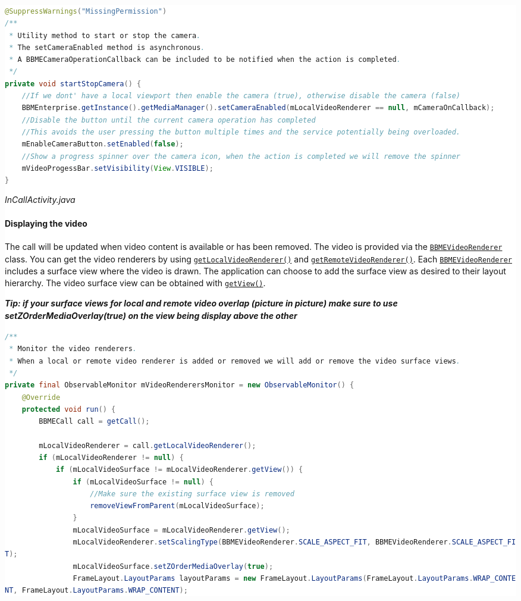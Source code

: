 ```java
@SuppressWarnings("MissingPermission")
/**
 * Utility method to start or stop the camera.
 * The setCameraEnabled method is asynchronous.
 * A BBMECameraOperationCallback can be included to be notified when the action is completed.
 */
private void startStopCamera() {
    //If we dont' have a local viewport then enable the camera (true), otherwise disable the camera (false)
    BBMEnterprise.getInstance().getMediaManager().setCameraEnabled(mLocalVideoRenderer == null, mCameraOnCallback);
    //Disable the button until the current camera operation has completed
    //This avoids the user pressing the button multiple times and the service potentially being overloaded.
    mEnableCameraButton.setEnabled(false);
    //Show a progress spinner over the camera icon, when the action is completed we will remove the spinner
    mVideoProgessBar.setVisibility(View.VISIBLE);
}
```
*InCallActivity.java*

#### Displaying the video

The call will be updated when video content is available or has been removed. The video is provided via the [`BBMEVideoRenderer`](https://developer.blackberry.com/files/bbm-enterprise/documents/guide/reference/android/com/bbm/sdk/media/BBMEVideoRenderer.html) class. You can get the video renderers by using [`getLocalVideoRenderer()`](https://developer.blackberry.com/files/bbm-enterprise/documents/guide/reference/android/com/bbm/sdk/media/BBMECall.html#getLocalVideoRenderer--) and [`getRemoteVideoRenderer()`](https://developer.blackberry.com/files/bbm-enterprise/documents/guide/reference/android/com/bbm/sdk/media/BBMECall.html#getRemoteVideoRenderer--). Each [`BBMEVideoRenderer`](https://developer.blackberry.com/files/bbm-enterprise/documents/guide/reference/android/com/bbm/sdk/media/BBMEVideoRenderer.html) includes a surface view where the video is drawn. The application can choose to add the surface view as desired to their layout hierarchy. The video surface view can be obtained with [`getView()`](https://developer.blackberry.com/files/bbm-enterprise/documents/guide/reference/android/com/bbm/sdk/media/BBMEVideoRenderer.html#getView--).

***Tip: if your surface views for local and remote video overlap (picture in picture) make sure to use setZOrderMediaOverlay(true) on the view being display above the other***


```java
/**
 * Monitor the video renderers.
 * When a local or remote video renderer is added or removed we will add or remove the video surface views.
 */
private final ObservableMonitor mVideoRenderersMonitor = new ObservableMonitor() {
    @Override
    protected void run() {
        BBMECall call = getCall();

        mLocalVideoRenderer = call.getLocalVideoRenderer();
        if (mLocalVideoRenderer != null) {
            if (mLocalVideoSurface != mLocalVideoRenderer.getView()) {
                if (mLocalVideoSurface != null) {
                    //Make sure the existing surface view is removed
                    removeViewFromParent(mLocalVideoSurface);
                }
                mLocalVideoSurface = mLocalVideoRenderer.getView();
                mLocalVideoRenderer.setScalingType(BBMEVideoRenderer.SCALE_ASPECT_FIT, BBMEVideoRenderer.SCALE_ASPECT_FIT);
                mLocalVideoSurface.setZOrderMediaOverlay(true);
                FrameLayout.LayoutParams layoutParams = new FrameLayout.LayoutParams(FrameLayout.LayoutParams.WRAP_CONTENT, FrameLayout.LayoutParams.WRAP_CONTENT);
```